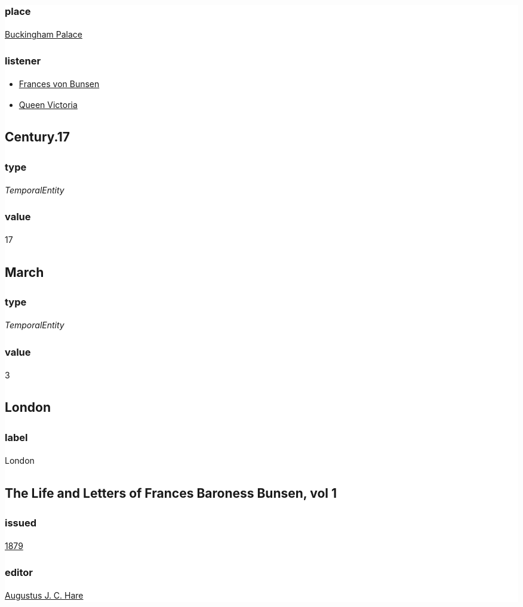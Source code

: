 ### place


[Buckingham Palace](#Buckingham-Palace)

### listener

 - [Frances von Bunsen](#Frances-von-Bunsen)

 - [Queen Victoria](#Queen-Victoria)

## Century.17

### type


*TemporalEntity*

### value


17

## March

### type


*TemporalEntity*

### value


3

## London

### label


London

## The Life and Letters of Frances Baroness Bunsen, vol 1

### issued


[1879](#1879)

### editor


[Augustus J. C. Hare](#Augustus-J.-C.-Hare)
